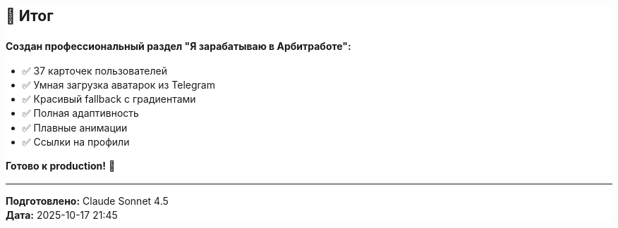 ## 🎯 Итог

**Создан профессиональный раздел "Я зарабатываю в Арбитработе":**
- ✅ 37 карточек пользователей
- ✅ Умная загрузка аватарок из Telegram
- ✅ Красивый fallback с градиентами
- ✅ Полная адаптивность
- ✅ Плавные анимации
- ✅ Ссылки на профили

**Готово к production!** 🚀

---

**Подготовлено:** Claude Sonnet 4.5  
**Дата:** 2025-10-17 21:45


